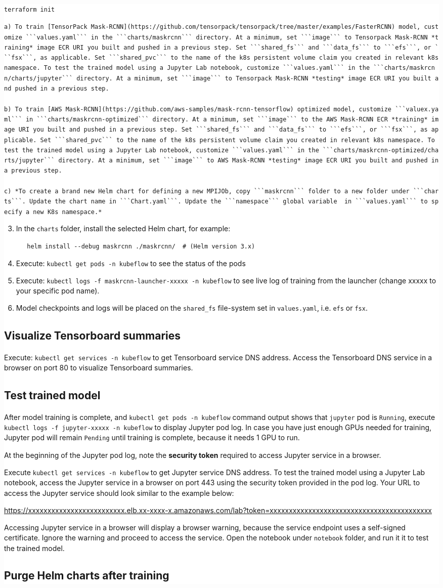    ```terraform init```

    a) To train [TensorPack Mask-RCNN](https://github.com/tensorpack/tensorpack/tree/master/examples/FasterRCNN) model, customize ```values.yaml``` in the ```charts/maskrcnn``` directory. At a minimum, set ```image``` to Tensorpack Mask-RCNN *training* image ECR URI you built and pushed in a previous step. Set ```shared_fs``` and ```data_fs``` to ```efs```, or ```fsx```, as applicable. Set ```shared_pvc``` to the name of the k8s persistent volume claim you created in relevant k8s namespace. To test the trained model using a Jupyter Lab notebook, customize ```values.yaml``` in the ```charts/maskrcnn/charts/jupyter``` directory. At a minimum, set ```image``` to Tensorpack Mask-RCNN *testing* image ECR URI you built and pushed in a previous step.

    b) To train [AWS Mask-RCNN](https://github.com/aws-samples/mask-rcnn-tensorflow) optimized model, customize ```valuex.yaml``` in ```charts/maskrcnn-optimized``` directory. At a minimum, set ```image``` to the AWS Mask-RCNN ECR *training* image URI you built and pushed in a previous step. Set ```shared_fs``` and ```data_fs``` to ```efs```, or ```fsx```, as applicable. Set ```shared_pvc``` to the name of the k8s persistent volume claim you created in relevant k8s namespace. To test the trained model using a Jupyter Lab notebook, customize ```values.yaml``` in the ```charts/maskrcnn-optimized/charts/jupyter``` directory. At a minimum, set ```image``` to AWS Mask-RCNN *testing* image ECR URI you built and pushed in a previous step.  

    c) *To create a brand new Helm chart for defining a new MPIJOb, copy ```maskrcnn``` folder to a new folder under ```charts```. Update the chart name in ```Chart.yaml```. Update the ```namespace``` global variable  in ```values.yaml``` to specify a new K8s namespace.*

3. In the ```charts``` folder, install the selected Helm chart, for example:

          helm install --debug maskrcnn ./maskrcnn/  # (Helm version 3.x)

4. Execute: ```kubectl get pods -n kubeflow``` to see the status of the pods

5. Execute: ```kubectl logs -f maskrcnn-launcher-xxxxx -n kubeflow``` to see live log of training from the launcher (change xxxxx to your specific pod name).

9. Model checkpoints and logs will be placed on the ```shared_fs``` file-system  set in ```values.yaml```, i.e. ```efs``` or ```fsx```.

## Visualize Tensorboard summaries
Execute: ```kubectl get services -n kubeflow``` to get Tensorboard service DNS address. Access the Tensorboard DNS service in a browser on port 80 to visualize Tensorboard summaries.

## Test trained model
After  model training is complete, and ```kubectl get pods -n kubeflow``` command output shows that ```jupyter``` pod is ```Running```, execute ```kubectl logs -f jupyter-xxxxx -n kubeflow``` to display Jupyter pod log. In case you have just enough GPUs needed for training, Jupyter pod will remain ```Pending``` until training is complete, because it needs 1 GPU to run.  

At the beginning of the Jupyter pod log, note the **security token** required to access Jupyter service in a browser. 

Execute ```kubectl get services -n kubeflow``` to get Jupyter service DNS address. To test the trained model using a Jupyter Lab notebook, access the Jupyter service in a browser on port 443 using the security token provided in the pod log. Your URL to access the Jupyter service should look similar to the example below:

  https://xxxxxxxxxxxxxxxxxxxxxxxxx.elb.xx-xxxx-x.amazonaws.com/lab?token=xxxxxxxxxxxxxxxxxxxxxxxxxxxxxxxxxxxxxxxxxx
  
Accessing Jupyter service in a browser will display a browser warning, because the service endpoint uses a self-signed certificate. Ignore the warning and proceed to access the service. Open the notebook under ```notebook``` folder, and run it it to test the trained model.

## Purge Helm charts after training
   ```